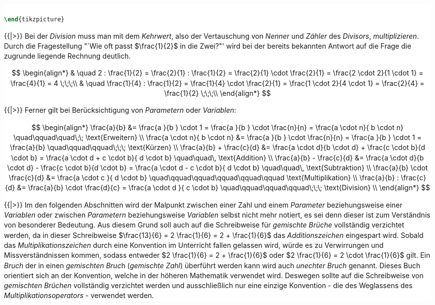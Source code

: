 ```latex  @tikz

\end{tikzpicture}

```
</center>


{{|>}} Bei der *Division* muss man mit dem *Kehrwert*, also der Vertauschung von *Nenner* und *Zähler* des *Divisors*, *multiplizieren*. Durch die Fragestellung "`Wie oft passt $\frac{1}{2}$ in die Zwei?"' wird bei der bereits bekannten Antwort auf die Frage die zugrunde liegende Rechnung deutlich.

 
$$
\begin{align*}
& \quad 2 : \frac{1}{2}  =  \frac{2}{1} : \frac{1}{2}  =  \frac{2}{1} \cdot \frac{2}{1}  =  \frac{2 \cdot 2}{1 \cdot 1} = \frac{4}{1} = 4  \;\;\;\\
& \quad \frac{1}{4} : \frac{1}{2}  =  \frac{1}{4} \cdot \frac{2}{1}  =  \frac{1 \cdot 2}{4 \cdot 1} = \frac{2}{4} = \frac{1}{2}  \;\;\;\\
\end{align*}
$$



{{|>}} Ferner gilt bei Berücksichtigung von *Parametern* oder *Variablen*:

 
$$
\begin{align*}
\frac{a}{b}  &= \frac{a  }{b  } \cdot 1 = \frac{a  }{b  }  \cdot \frac{n}{n} = \frac{a \cdot n}{ b  \cdot n} \quad\qquad\quad\;\;  \text{Erweitern} \\
\frac{a \cdot n}{ b  \cdot n} &= \frac{a  }{b  }  \cdot \frac{n}{n} = \frac{a  }{b  } \cdot 1  = \frac{a}{b}  \quad\qquad\qquad\;\;\; \text{Kürzen} \\
\frac{a}{b} + \frac{c}{d} &= \frac{a \cdot d}{b \cdot d} + \frac{c \cdot b}{d \cdot b} = \frac{a \cdot d + c \cdot  b}{ d  \cdot b} \quad\quad\, \text{Addition} \\
\frac{a}{b} - \frac{c}{d} &= \frac{a \cdot d}{b \cdot d} - \frac{c \cdot b}{d \cdot b} = \frac{a \cdot d - c \cdot  b}{ d  \cdot b} \quad\quad\, \text{Subtraktion} \\
\frac{a}{b} \cdot \frac{c}{d} &= \frac{a \cdot c }{ d \cdot b} \quad\qquad\qquad\qquad\qquad\qquad \text{Multiplikation} \\
\frac{a}{b} : \frac{c}{d} &= \frac{a}{b} \cdot \frac{d}{c} = \frac{a \cdot d }{ c \cdot b} \quad\qquad\qquad\qquad\;\;\; \text{Division} \\
\end{align*}
$$



{{|>}} Im den folgenden Abschnitten wird der Malpunkt zwischen einer Zahl und einem *Parameter* beziehungsweise einer *Variablen* oder zwischen *Parametern* beziehungsweise *Variablen* selbst nicht mehr notiert, es sei denn dieser ist zum Verständnis von besonderer Bedeutung. Aus diesem Grund soll auch auf die Schreibweise für *gemischte Brüche* vollständig verzichtet werden, da in dieser Schreibweise $\frac{13}{6} = 2 \frac{1}{6} = 2 + \frac{1}{6}$ das *Additionszeichen* eingespart wird. Sobald das *Multiplikationszeichen* durch eine Konvention im Unterricht fallen gelassen wird, würde es zu Verwirrungen und Missverständnissen kommen, sodass entweder $2 \frac{1}{6} = 2 + \frac{1}{6}$  oder $2 \frac{1}{6} = 2 \cdot \frac{1}{6}$ gilt. Ein *Bruch* der in einen *gemischten Bruc*h (*gemischte Zahl*) überführt werden kann wird auch *unechter Bruch* genannt. Dieses Buch orientiert sich an der Konvention, welche in der höheren Mathematik verwendet wird. Deswegen sollte auf die Schreibweise von *gemischten Brüchen* vollständig verzichtet werden und ausschließlich nur eine einzige Konvention - die des Weglassens des *Multiplikationsoperators* - verwendet werden.
